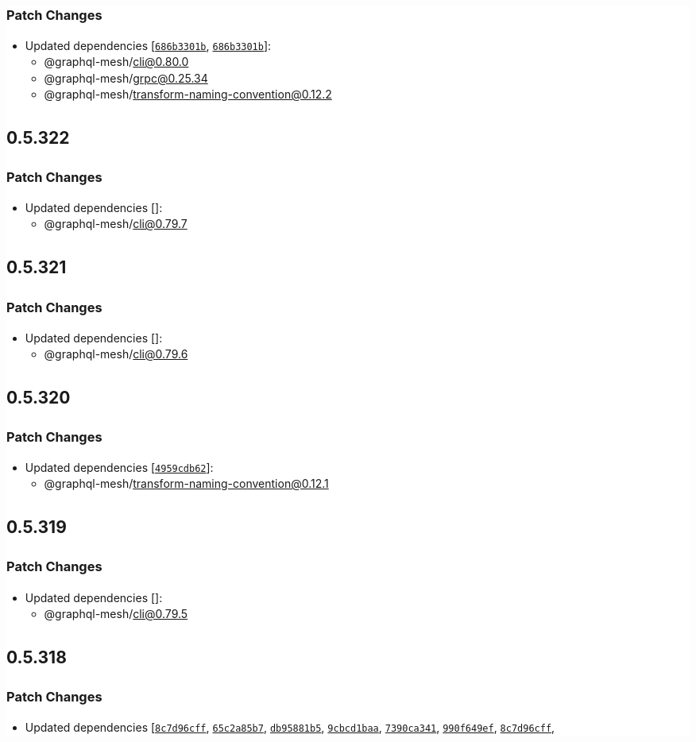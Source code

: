 ### Patch Changes

- Updated dependencies
  [[`686b3301b`](https://github.com/Urigo/graphql-mesh/commit/686b3301b2441bc095a379d95e77686b4f5ceb70),
  [`686b3301b`](https://github.com/Urigo/graphql-mesh/commit/686b3301b2441bc095a379d95e77686b4f5ceb70)]:
  - @graphql-mesh/cli@0.80.0
  - @graphql-mesh/grpc@0.25.34
  - @graphql-mesh/transform-naming-convention@0.12.2

## 0.5.322

### Patch Changes

- Updated dependencies []:
  - @graphql-mesh/cli@0.79.7

## 0.5.321

### Patch Changes

- Updated dependencies []:
  - @graphql-mesh/cli@0.79.6

## 0.5.320

### Patch Changes

- Updated dependencies
  [[`4959cdb62`](https://github.com/Urigo/graphql-mesh/commit/4959cdb62bb4b427f08bacd1bc67d93f3825667d)]:
  - @graphql-mesh/transform-naming-convention@0.12.1

## 0.5.319

### Patch Changes

- Updated dependencies []:
  - @graphql-mesh/cli@0.79.5

## 0.5.318

### Patch Changes

- Updated dependencies
  [[`8c7d96cff`](https://github.com/Urigo/graphql-mesh/commit/8c7d96cff868095216520bafebe989ec94a9df65),
  [`65c2a85b7`](https://github.com/Urigo/graphql-mesh/commit/65c2a85b7a564840f455ac2afe39505706e46e62),
  [`db95881b5`](https://github.com/Urigo/graphql-mesh/commit/db95881b530053064425f476ccac7d552d44af33),
  [`9cbcd1baa`](https://github.com/Urigo/graphql-mesh/commit/9cbcd1baa3725a78b0c82b5d12df7afb7ddd9631),
  [`7390ca341`](https://github.com/Urigo/graphql-mesh/commit/7390ca341c9135625f89f1e03a9d15938880154e),
  [`990f649ef`](https://github.com/Urigo/graphql-mesh/commit/990f649ef8832bc786b89b0c15744d49a422bb03),
  [`8c7d96cff`](https://github.com/Urigo/graphql-mesh/commit/8c7d96cff868095216520bafebe989ec94a9df65),